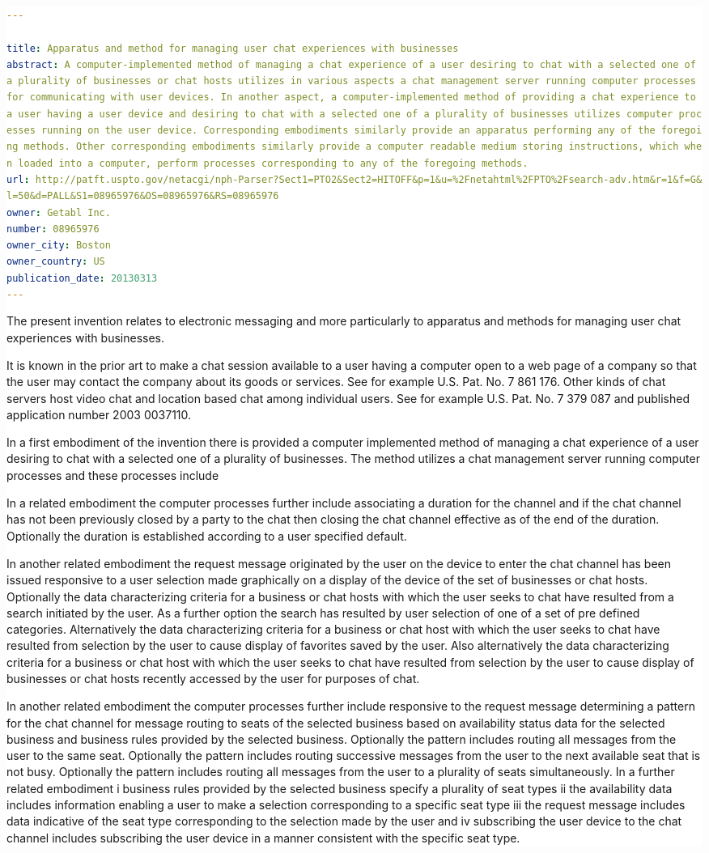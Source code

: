 ```yaml
---

title: Apparatus and method for managing user chat experiences with businesses
abstract: A computer-implemented method of managing a chat experience of a user desiring to chat with a selected one of a plurality of businesses or chat hosts utilizes in various aspects a chat management server running computer processes for communicating with user devices. In another aspect, a computer-implemented method of providing a chat experience to a user having a user device and desiring to chat with a selected one of a plurality of businesses utilizes computer processes running on the user device. Corresponding embodiments similarly provide an apparatus performing any of the foregoing methods. Other corresponding embodiments similarly provide a computer readable medium storing instructions, which when loaded into a computer, perform processes corresponding to any of the foregoing methods.
url: http://patft.uspto.gov/netacgi/nph-Parser?Sect1=PTO2&Sect2=HITOFF&p=1&u=%2Fnetahtml%2FPTO%2Fsearch-adv.htm&r=1&f=G&l=50&d=PALL&S1=08965976&OS=08965976&RS=08965976
owner: Getabl Inc.
number: 08965976
owner_city: Boston
owner_country: US
publication_date: 20130313
---
```

The present invention relates to electronic messaging and more particularly to apparatus and methods for managing user chat experiences with businesses.

It is known in the prior art to make a chat session available to a user having a computer open to a web page of a company so that the user may contact the company about its goods or services. See for example U.S. Pat. No. 7 861 176. Other kinds of chat servers host video chat and location based chat among individual users. See for example U.S. Pat. No. 7 379 087 and published application number 2003 0037110.

In a first embodiment of the invention there is provided a computer implemented method of managing a chat experience of a user desiring to chat with a selected one of a plurality of businesses. The method utilizes a chat management server running computer processes and these processes include 

In a related embodiment the computer processes further include associating a duration for the channel and if the chat channel has not been previously closed by a party to the chat then closing the chat channel effective as of the end of the duration. Optionally the duration is established according to a user specified default.

In another related embodiment the request message originated by the user on the device to enter the chat channel has been issued responsive to a user selection made graphically on a display of the device of the set of businesses or chat hosts. Optionally the data characterizing criteria for a business or chat hosts with which the user seeks to chat have resulted from a search initiated by the user. As a further option the search has resulted by user selection of one of a set of pre defined categories. Alternatively the data characterizing criteria for a business or chat host with which the user seeks to chat have resulted from selection by the user to cause display of favorites saved by the user. Also alternatively the data characterizing criteria for a business or chat host with which the user seeks to chat have resulted from selection by the user to cause display of businesses or chat hosts recently accessed by the user for purposes of chat.

In another related embodiment the computer processes further include responsive to the request message determining a pattern for the chat channel for message routing to seats of the selected business based on availability status data for the selected business and business rules provided by the selected business. Optionally the pattern includes routing all messages from the user to the same seat. Optionally the pattern includes routing successive messages from the user to the next available seat that is not busy. Optionally the pattern includes routing all messages from the user to a plurality of seats simultaneously. In a further related embodiment i business rules provided by the selected business specify a plurality of seat types ii the availability data includes information enabling a user to make a selection corresponding to a specific seat type iii the request message includes data indicative of the seat type corresponding to the selection made by the user and iv subscribing the user device to the chat channel includes subscribing the user device in a manner consistent with the specific seat type.
